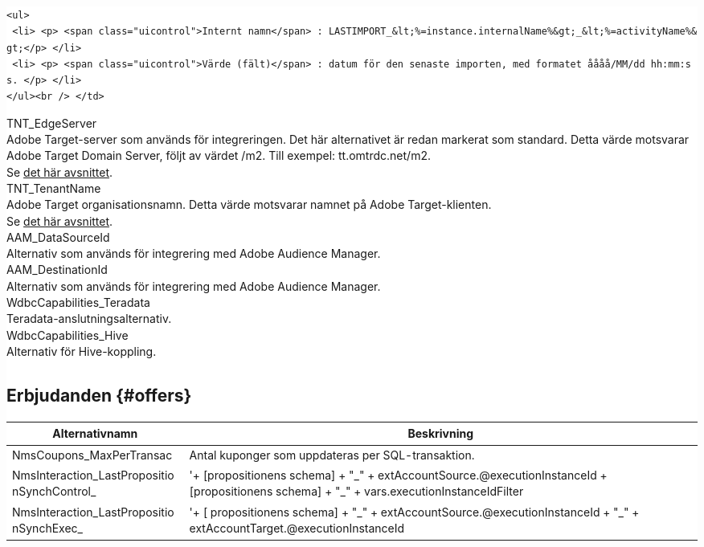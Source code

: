     <ul> 
     <li> <p> <span class="uicontrol">Internt namn</span> : LASTIMPORT_&lt;%=instance.internalName%&gt;_&lt;%=activityName%&gt;</p> </li> 
     <li> <p> <span class="uicontrol">Värde (fält)</span> : datum för den senaste importen, med formatet åååå/MM/dd hh:mm:ss. </p> </li> 
    </ul><br /> </td> 
  </tr> 
  <tr> 
   <td> <span class="uicontrol">TNT_EdgeServer</span> <br /> </td> 
   <td> Adobe Target-server som används för integreringen. Det här alternativet är redan markerat som standard. Detta värde motsvarar Adobe Target Domain Server, följt av värdet /m2. Till exempel: tt.omtrdc.net/m2.<br /> Se <a href="../../integrations/using/configuring-the-integration-with-adobe-target.md">det här avsnittet</a>.<br /> </td> 
  </tr> 
  <tr> 
   <td> <span class="uicontrol">TNT_TenantName</span> <br /> </td> 
   <td> Adobe Target organisationsnamn. Detta värde motsvarar namnet på Adobe Target-klienten.<br /> Se <a href="../../integrations/using/configuring-the-integration-with-adobe-target.md">det här avsnittet</a>.<br /> </td> 
  </tr> 
  <tr> 
   <td> <span class="uicontrol">AAM_DataSourceId</span> <br /> </td> 
   <td> Alternativ som används för integrering med Adobe Audience Manager.<br /> </td> 
  </tr> 
  <tr> 
   <td> <span class="uicontrol">AAM_DestinationId</span> <br /> </td> 
   <td> Alternativ som används för integrering med Adobe Audience Manager.<br /> </td> 
  </tr> 
  <tr> 
   <td> <span class="uicontrol">WdbcCapabilities_Teradata</span> <br /> </td> 
   <td> Teradata-anslutningsalternativ.<br /> </td> 
  </tr> 
  <tr> 
   <td> <span class="uicontrol">WdbcCapabilities_Hive</span> <br /> </td> 
   <td> Alternativ för Hive-koppling.<br /> </td> 
  </tr> 
 </tbody> 
</table>

## Erbjudanden {#offers}

<table> 
 <thead> 
  <tr> 
   <th> Alternativnamn </th> 
   <th> Beskrivning </th> 
  </tr> 
 </thead> 
 <tbody> 
  <tr> 
   <td> <span class="uicontrol">NmsCoupons_MaxPerTransac</span> <br /> </td> 
   <td> Antal kuponger som uppdateras per SQL-transaktion.<br /> </td> 
  </tr> 
  <tr> 
   <td> <span class="uicontrol">NmsInteraction_LastPropositionSynchControl_</span> <br /> </td> 
   <td> '+ [propositionens schema] + "_" + extAccountSource.@executionInstanceId + [propositionens schema] + "_" + vars.executionInstanceIdFilter<br /> </td> 
  </tr> 
  <tr> 
   <td> <span class="uicontrol">NmsInteraction_LastPropositionSynchExec_</span> <br /> </td> 
   <td> '+ [ propositionens schema] + "_" + extAccountSource.@executionInstanceId + "_" + extAccountTarget.@executionInstanceId<br /> </td> 
  </tr> 